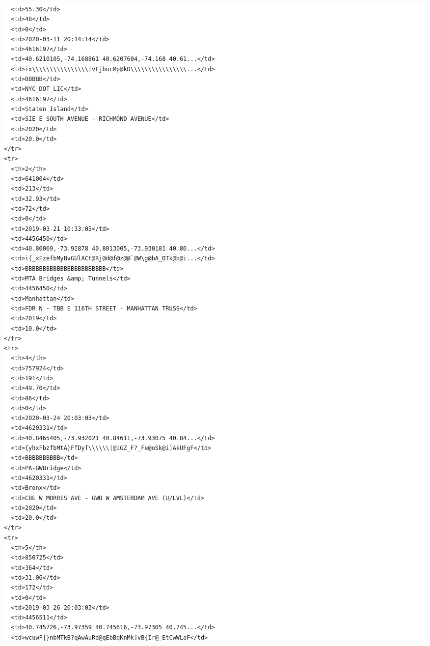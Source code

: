       <td>55.30</td>
      <td>48</td>
      <td>0</td>
      <td>2020-03-11 20:14:14</td>
      <td>4616197</td>
      <td>40.6210105,-74.168861 40.6207604,-74.168 40.61...</td>
      <td>ix\\\\\\\\\\\\\\\\|vFjbucMp@kD\\\\\\\\\\\\\\\\...</td>
      <td>BBBBB</td>
      <td>NYC_DOT_LIC</td>
      <td>4616197</td>
      <td>Staten Island</td>
      <td>SIE E SOUTH AVENUE - RICHMOND AVENUE</td>
      <td>2020</td>
      <td>20.0</td>
    </tr>
    <tr>
      <th>2</th>
      <td>641004</td>
      <td>213</td>
      <td>32.93</td>
      <td>72</td>
      <td>0</td>
      <td>2019-03-21 10:33:05</td>
      <td>4456450</td>
      <td>40.80069,-73.92878 40.8013005,-73.930181 40.80...</td>
      <td>i{_xFzefbMyBvGUlACt@Rj@d@f@z@@`@W\g@bA_DTk@b@i...</td>
      <td>BBBBBBBBBBBBBBBBBBBBBBB</td>
      <td>MTA Bridges &amp; Tunnels</td>
      <td>4456450</td>
      <td>Manhattan</td>
      <td>FDR N - TBB E 116TH STREET - MANHATTAN TRUSS</td>
      <td>2019</td>
      <td>10.0</td>
    </tr>
    <tr>
      <th>4</th>
      <td>757924</td>
      <td>191</td>
      <td>49.70</td>
      <td>86</td>
      <td>0</td>
      <td>2020-03-24 20:03:03</td>
      <td>4620331</td>
      <td>40.8465405,-73.932021 40.84611,-73.93075 40.84...</td>
      <td>{yhxFbzfbMtA}FfDyT\\\\\\|@iGZ_F?_Fe@oSk@i]AkUFgF</td>
      <td>BBBBBBBBBB</td>
      <td>PA-GWBridge</td>
      <td>4620331</td>
      <td>Bronx</td>
      <td>CBE W MORRIS AVE - GWB W AMSTERDAM AVE (U/LVL)</td>
      <td>2020</td>
      <td>20.0</td>
    </tr>
    <tr>
      <th>5</th>
      <td>850725</td>
      <td>364</td>
      <td>31.06</td>
      <td>172</td>
      <td>0</td>
      <td>2019-03-26 20:03:03</td>
      <td>4456511</td>
      <td>40.745726,-73.97359 40.745616,-73.97305 40.745...</td>
      <td>wcuwF|}nbMTkB?qAwAuRd@qEbBqKnMk]vB{Ir@_EtCwWLaF</td>